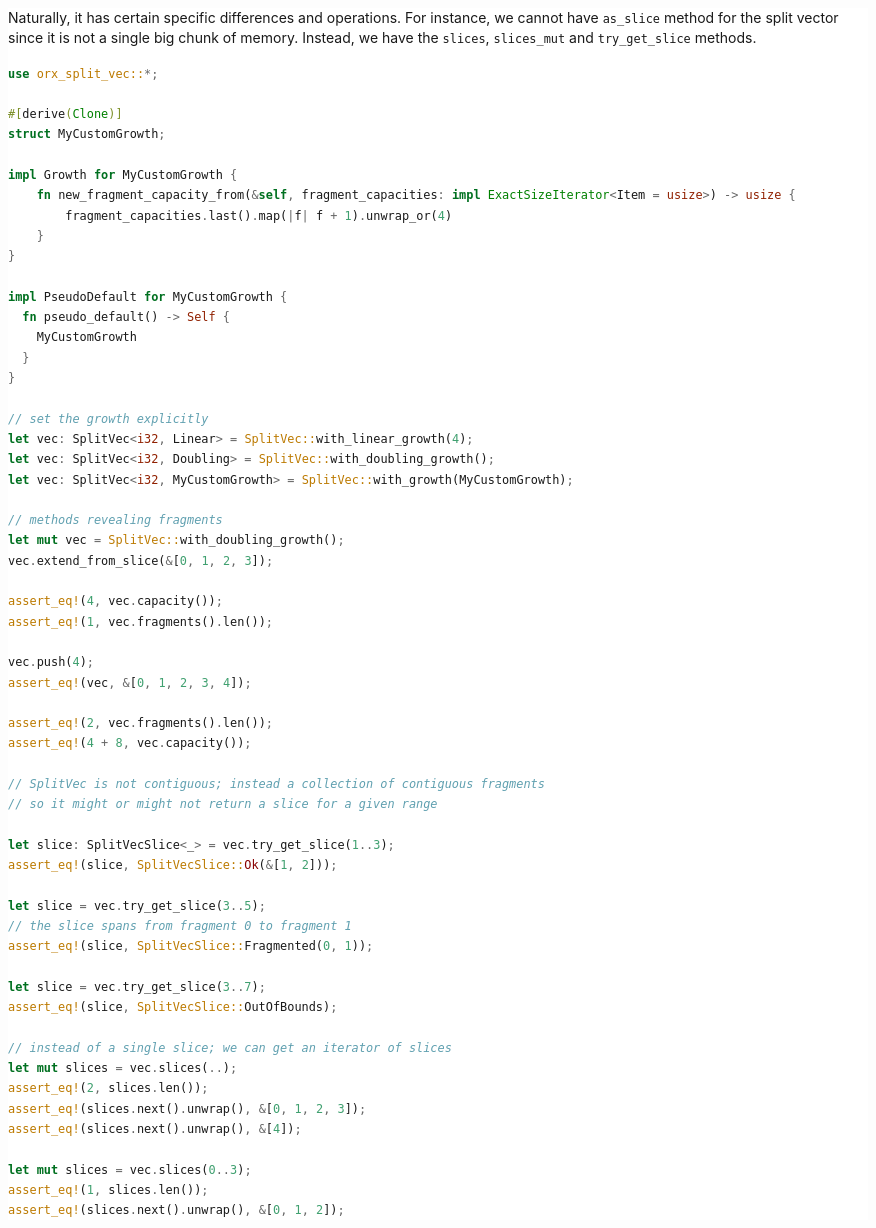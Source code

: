 Naturally, it has certain specific differences and operations. For instance, we cannot have `as_slice` method for the split vector since it is not a single big chunk  of memory. Instead, we have the `slices`, `slices_mut` and `try_get_slice` methods.

```rust
use orx_split_vec::*;

#[derive(Clone)]
struct MyCustomGrowth;

impl Growth for MyCustomGrowth {
    fn new_fragment_capacity_from(&self, fragment_capacities: impl ExactSizeIterator<Item = usize>) -> usize {
        fragment_capacities.last().map(|f| f + 1).unwrap_or(4)
    }
}

impl PseudoDefault for MyCustomGrowth {
  fn pseudo_default() -> Self {
    MyCustomGrowth
  }
}

// set the growth explicitly
let vec: SplitVec<i32, Linear> = SplitVec::with_linear_growth(4);
let vec: SplitVec<i32, Doubling> = SplitVec::with_doubling_growth();
let vec: SplitVec<i32, MyCustomGrowth> = SplitVec::with_growth(MyCustomGrowth);

// methods revealing fragments
let mut vec = SplitVec::with_doubling_growth();
vec.extend_from_slice(&[0, 1, 2, 3]);

assert_eq!(4, vec.capacity());
assert_eq!(1, vec.fragments().len());

vec.push(4);
assert_eq!(vec, &[0, 1, 2, 3, 4]);

assert_eq!(2, vec.fragments().len());
assert_eq!(4 + 8, vec.capacity());

// SplitVec is not contiguous; instead a collection of contiguous fragments
// so it might or might not return a slice for a given range

let slice: SplitVecSlice<_> = vec.try_get_slice(1..3);
assert_eq!(slice, SplitVecSlice::Ok(&[1, 2]));

let slice = vec.try_get_slice(3..5);
// the slice spans from fragment 0 to fragment 1
assert_eq!(slice, SplitVecSlice::Fragmented(0, 1));

let slice = vec.try_get_slice(3..7);
assert_eq!(slice, SplitVecSlice::OutOfBounds);

// instead of a single slice; we can get an iterator of slices
let mut slices = vec.slices(..);
assert_eq!(2, slices.len());
assert_eq!(slices.next().unwrap(), &[0, 1, 2, 3]);
assert_eq!(slices.next().unwrap(), &[4]);

let mut slices = vec.slices(0..3);
assert_eq!(1, slices.len());
assert_eq!(slices.next().unwrap(), &[0, 1, 2]);

```